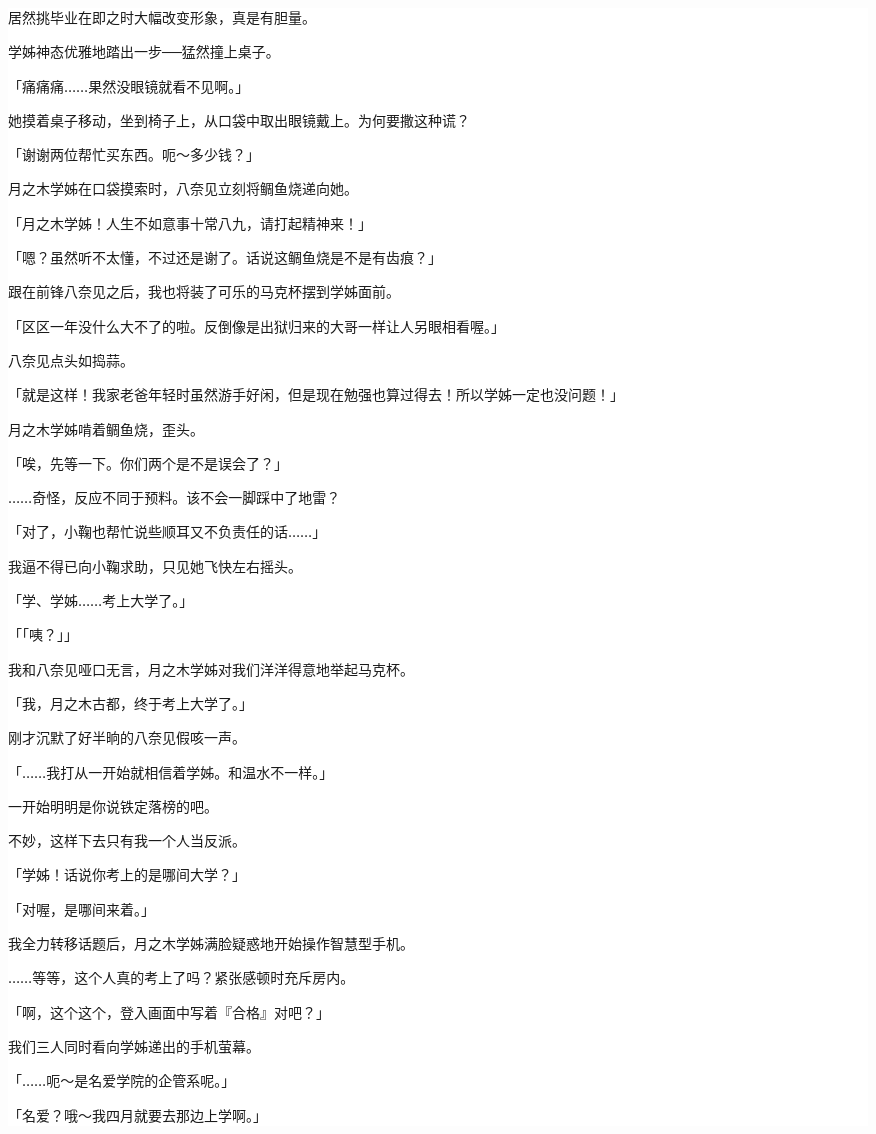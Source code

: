 居然挑毕业在即之时大幅改变形象，真是有胆量。

学姊神态优雅地踏出一步──猛然撞上桌子。

「痛痛痛……果然没眼镜就看不见啊。」

她摸着桌子移动，坐到椅子上，从口袋中取出眼镜戴上。为何要撒这种谎？

「谢谢两位帮忙买东西。呃～多少钱？」

月之木学姊在口袋摸索时，八奈见立刻将鲷鱼烧递向她。

「月之木学姊！人生不如意事十常八九，请打起精神来！」

「嗯？虽然听不太懂，不过还是谢了。话说这鲷鱼烧是不是有齿痕？」

跟在前锋八奈见之后，我也将装了可乐的马克杯摆到学姊面前。

「区区一年没什么大不了的啦。反倒像是出狱归来的大哥一样让人另眼相看喔。」

八奈见点头如捣蒜。

「就是这样！我家老爸年轻时虽然游手好闲，但是现在勉强也算过得去！所以学姊一定也没问题！」

月之木学姊啃着鲷鱼烧，歪头。

「唉，先等一下。你们两个是不是误会了？」

……奇怪，反应不同于预料。该不会一脚踩中了地雷？

「对了，小鞠也帮忙说些顺耳又不负责任的话……」

我逼不得已向小鞠求助，只见她飞快左右摇头。

「学、学姊……考上大学了。」

「「咦？」」

我和八奈见哑口无言，月之木学姊对我们洋洋得意地举起马克杯。

「我，月之木古都，终于考上大学了。」

刚才沉默了好半晌的八奈见假咳一声。

「……我打从一开始就相信着学姊。和温水不一样。」

一开始明明是你说铁定落榜的吧。

不妙，这样下去只有我一个人当反派。

「学姊！话说你考上的是哪间大学？」

「对喔，是哪间来着。」

我全力转移话题后，月之木学姊满脸疑惑地开始操作智慧型手机。

……等等，这个人真的考上了吗？紧张感顿时充斥房内。

「啊，这个这个，登入画面中写着『合格』对吧？」

我们三人同时看向学姊递出的手机萤幕。

「……呃～是名爱学院的企管系呢。」

「名爱？哦～我四月就要去那边上学啊。」
